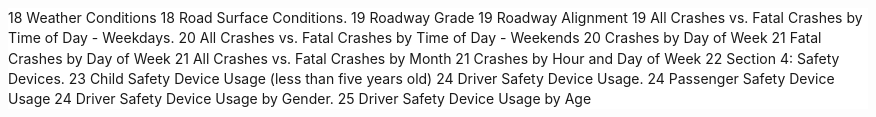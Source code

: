 <td>18</td>
</tr>
<tr>
<td>Weather Conditions</td>
<td>18</td>
</tr>
<tr>
<td>Road Surface Conditions.</td>
<td>19</td>
</tr>
<tr>
<td>Roadway Grade</td>
<td>19</td>
</tr>
<tr>
<td>Roadway Alignment</td>
<td>19</td>
</tr>
<tr>
<td>All Crashes vs. Fatal Crashes by Time of Day - Weekdays.</td>
<td>20</td>
</tr>
<tr>
<td>All Crashes vs. Fatal Crashes by Time of Day - Weekends</td>
<td>20</td>
</tr>
<tr>
<td>Crashes by Day of Week</td>
<td>21</td>
</tr>
<tr>
<td>Fatal Crashes by Day of Week</td>
<td>21</td>
</tr>
<tr>
<td>All Crashes vs. Fatal Crashes by Month</td>
<td>21</td>
</tr>
<tr>
<td>Crashes by Hour and Day of Week</td>
<td>22</td>
</tr>
<tr>
<td>Section 4: Safety Devices.</td>
<td>23</td>
</tr>
<tr>
<td>Child Safety Device Usage (less than five years old)</td>
<td>24</td>
</tr>
<tr>
<td>Driver Safety Device Usage.</td>
<td>24</td>
</tr>
<tr>
<td>Passenger Safety Device Usage</td>
<td>24</td>
</tr>
<tr>
<td>Driver Safety Device Usage by Gender.</td>
<td>25</td>
</tr>
<tr>
<td>Driver Safety Device Usage by Age</td>